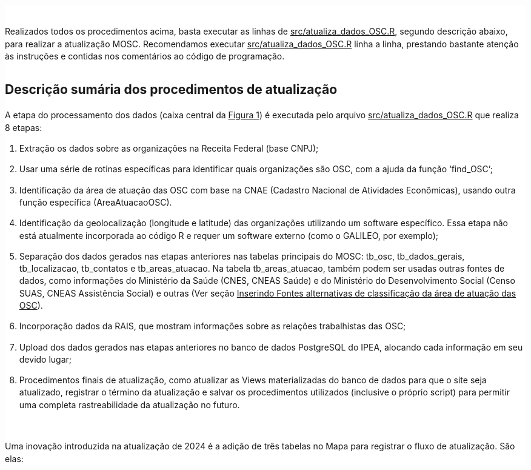 <br />

Realizados todos os procedimentos acima, basta executar as linhas de
[src/atualiza_dados_OSC.R](src/atualiza_dados_OSC.R), segundo descrição
abaixo, para realizar a atualização MOSC. Recomendamos executar
[src/atualiza_dados_OSC.R](src/atualiza_dados_OSC.R) linha a linha,
prestando bastante atenção às instruções e contidas nos comentários ao
código de programação.

## Descrição sumária dos procedimentos de atualização

A etapa do processamento dos dados (caixa central da [Figura
1](#figura-1)) é executada pelo arquivo
[src/atualiza_dados_OSC.R](src/atualiza_dados_OSC.R) que realiza 8
etapas:

1.  Extração os dados sobre as organizações na Receita Federal (base
    CNPJ);

2.  Usar uma série de rotinas específicas para identificar quais
    organizações são OSC, com a ajuda da função ‘find_OSC’;

3.  Identificação da área de atuação das OSC com base na CNAE (Cadastro
    Nacional de Atividades Econômicas), usando outra função específica
    (AreaAtuacaoOSC).

4.  Identificação da geolocalização (longitude e latitude) das
    organizações utilizando um software específico. Essa etapa não está
    atualmente incorporada ao código R e requer um software externo
    (como o GALILEO, por exemplo);

5.  Separação dos dados gerados nas etapas anteriores nas tabelas
    principais do MOSC: tb_osc, tb_dados_gerais, tb_localizacao,
    tb_contatos e tb_areas_atuacao. Na tabela tb_areas_atuacao, também
    podem ser usadas outras fontes de dados, como informações do
    Ministério da Saúde (CNES, CNEAS Saúde) e do Ministério do
    Desenvolvimento Social (Censo SUAS, CNEAS Assistência Social) e
    outras (Ver seção [Inserindo Fontes alternativas de classificação da
    área de atuação das
    OSC](#inserindo-fontes-alternativas-de-classificação-da-área-de-atuação-das-osc)).

6.  Incorporação dados da RAIS, que mostram informações sobre as
    relações trabalhistas das OSC;

7.  Upload dos dados gerados nas etapas anteriores no banco de dados
    PostgreSQL do IPEA, alocando cada informação em seu devido lugar;

8.  Procedimentos finais de atualização, como atualizar as Views
    materializadas do banco de dados para que o site seja atualizado,
    registrar o término da atualização e salvar os procedimentos
    utilizados (inclusive o próprio script) para permitir uma completa
    rastreabilidade da atualização no futuro.

<br />

Uma inovação introduzida na atualização de 2024 é a adição de três
tabelas no Mapa para registrar o fluxo de atualização. São elas:
